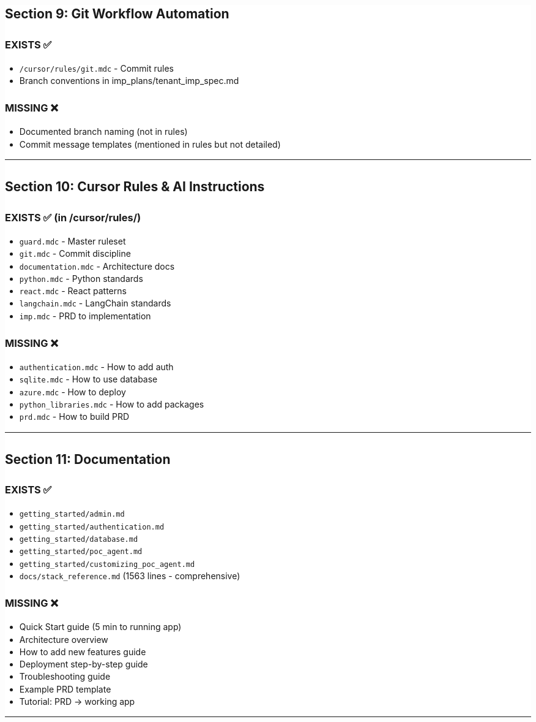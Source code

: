 
## Section 9: Git Workflow Automation

### EXISTS ✅
- `/cursor/rules/git.mdc` - Commit rules
- Branch conventions in imp_plans/tenant_imp_spec.md

### MISSING ❌
- Documented branch naming (not in rules)
- Commit message templates (mentioned in rules but not detailed)

---

## Section 10: Cursor Rules & AI Instructions

### EXISTS ✅ (in /cursor/rules/)
- `guard.mdc` - Master ruleset
- `git.mdc` - Commit discipline
- `documentation.mdc` - Architecture docs
- `python.mdc` - Python standards
- `react.mdc` - React patterns
- `langchain.mdc` - LangChain standards
- `imp.mdc` - PRD to implementation

### MISSING ❌
- `authentication.mdc` - How to add auth
- `sqlite.mdc` - How to use database
- `azure.mdc` - How to deploy
- `python_libraries.mdc` - How to add packages
- `prd.mdc` - How to build PRD

---

## Section 11: Documentation

### EXISTS ✅
- `getting_started/admin.md`
- `getting_started/authentication.md`
- `getting_started/database.md`
- `getting_started/poc_agent.md`
- `getting_started/customizing_poc_agent.md`
- `docs/stack_reference.md` (1563 lines - comprehensive)

### MISSING ❌
- Quick Start guide (5 min to running app)
- Architecture overview
- How to add new features guide
- Deployment step-by-step guide
- Troubleshooting guide
- Example PRD template
- Tutorial: PRD → working app

---